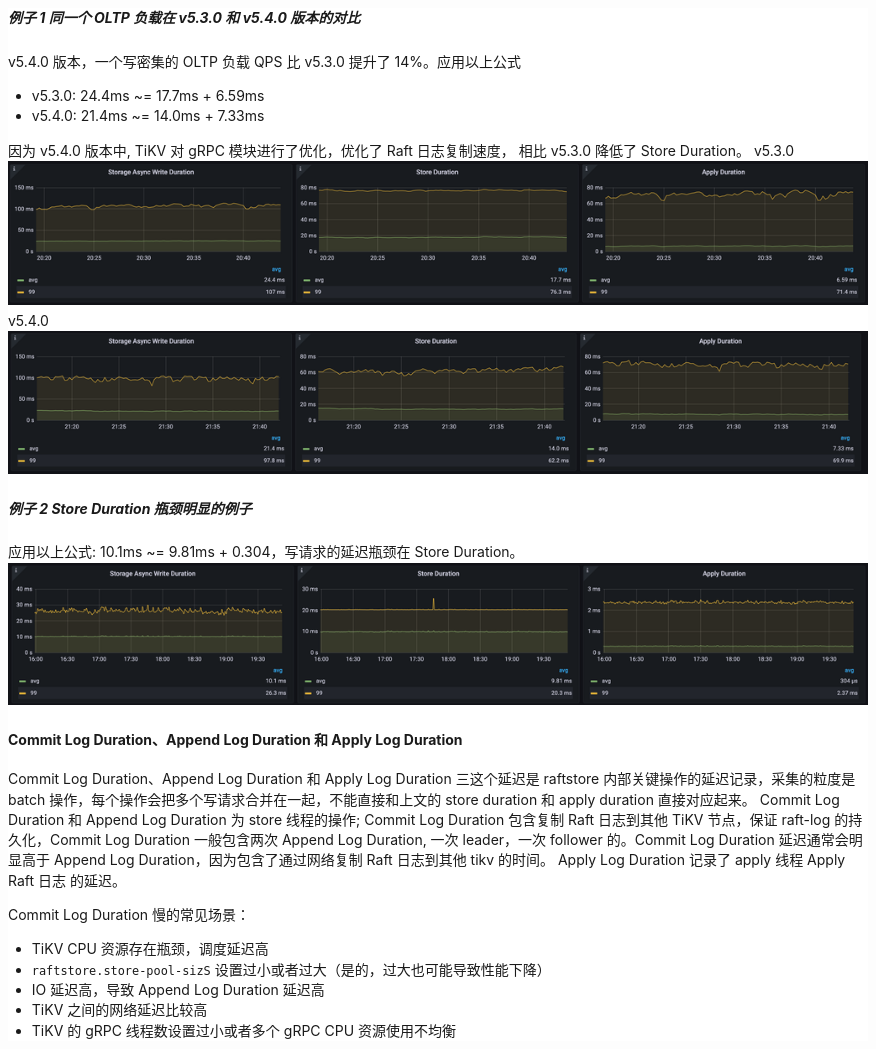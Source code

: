 ##### 例子 1  同一个 OLTP 负载在 v5.3.0 和 v5.4.0 版本的对比
v5.4.0 版本，一个写密集的 OLTP 负载 QPS 比 v5.3.0 提升了 14%。应用以上公式
- v5.3.0: 24.4ms ~= 17.7ms + 6.59ms
- v5.4.0: 21.4ms ~= 14.0ms + 7.33ms

因为 v5.4.0 版本中, TiKV 对 gRPC 模块进行了优化，优化了 Raft 日志复制速度， 相比 v5.3.0 降低了 Store Duration。
v5.3.0
![v5.3.0](/media/performance/performance-overview/v5.3.0_store_apply.png)
v5.4.0
![v5.4.0](/media/performance/performance-overview/v5.4.0_store_apply.png)

##### 例子 2 Store Duration 瓶颈明显的例子
应用以上公式: 10.1ms ~= 9.81ms + 0.304，写请求的延迟瓶颈在 Store Duration。
![Store](/media/performance/performance-overview/cloud_store_apply.png)

#### Commit Log Duration、Append Log Duration 和 Apply Log Duration
Commit Log Duration、Append Log Duration 和 Apply Log Duration 三这个延迟是 raftstore 内部关键操作的延迟记录，采集的粒度是 batch 操作，每个操作会把多个写请求合并在一起，不能直接和上文的 store duration 和 apply duration 直接对应起来。
Commit Log Duration 和 Append Log Duration 为 store  线程的操作; Commit Log Duration 包含复制 Raft 日志到其他 TiKV 节点，保证 raft-log 的持久化，Commit Log Duration 一般包含两次 Append Log Duration, 一次 leader，一次 follower 的。Commit Log Duration 延迟通常会明显高于 Append Log Duration，因为包含了通过网络复制 Raft 日志到其他 tikv 的时间。 Apply Log Duration  记录了 apply 线程 Apply Raft 日志 的延迟。

Commit Log Duration 慢的常见场景：
- TiKV CPU 资源存在瓶颈，调度延迟高
- `raftstore.store-pool-sizS` 设置过小或者过大（是的，过大也可能导致性能下降）
- IO 延迟高，导致 Append Log Duration 延迟高
- TiKV 之间的网络延迟比较高
- TiKV 的 gRPC 线程数设置过小或者多个 gRPC CPU 资源使用不均衡
